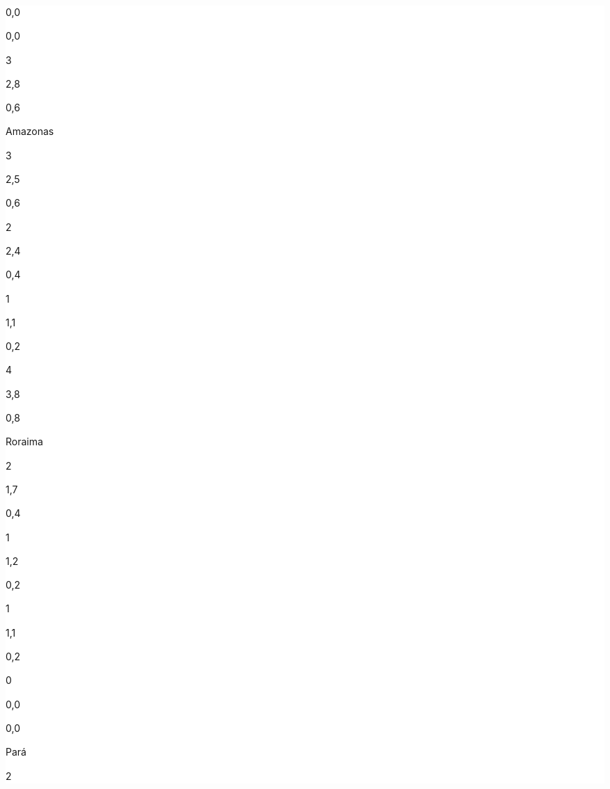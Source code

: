 0,0

0,0

3

2,8

0,6

Amazonas

3

2,5

0,6

2

2,4

0,4

1

1,1

0,2

4

3,8

0,8

Roraima

2

1,7

0,4

1

1,2

0,2

1

1,1

0,2

0

0,0

0,0

Pará

2
